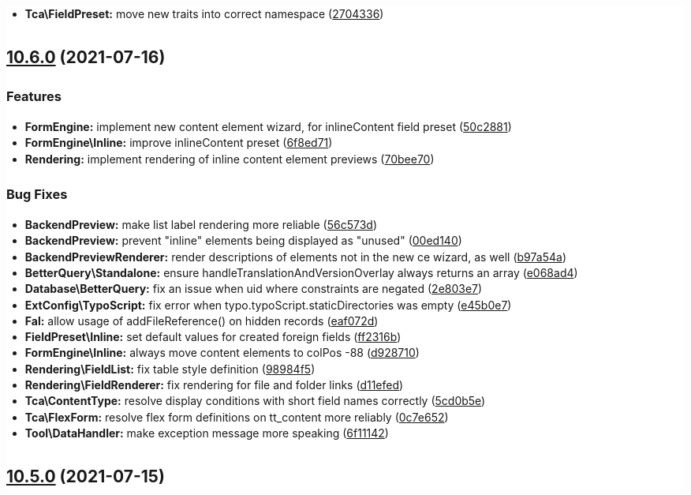 * **Tca\FieldPreset:** move new traits into correct namespace ([2704336](https://github.com/labor-digital/typo3-better-api/commit/27043363e3795068840a86a1aad2bc5fd56deb84))

## [10.6.0](https://github.com/labor-digital/typo3-better-api/compare/v10.5.0...v10.6.0) (2021-07-16)


### Features

* **FormEngine:** implement new content element wizard, for inlineContent field preset ([50c2881](https://github.com/labor-digital/typo3-better-api/commit/50c288127dcf4e0581ebd91f773523529e0f706c))
* **FormEngine\Inline:** improve inlineContent preset ([6f8ed71](https://github.com/labor-digital/typo3-better-api/commit/6f8ed7198a9ff1878e3aadec31f0e2bcd25d0ac6))
* **Rendering:** implement rendering of inline content element previews ([70bee70](https://github.com/labor-digital/typo3-better-api/commit/70bee70d02e4bd787da27c116fb243a584ee8964))


### Bug Fixes

* **BackendPreview:** make list label rendering more reliable ([56c573d](https://github.com/labor-digital/typo3-better-api/commit/56c573d0b7c93a6f04df0123cf88674ae91dd246))
* **BackendPreview:** prevent "inline" elements being displayed as "unused" ([00ed140](https://github.com/labor-digital/typo3-better-api/commit/00ed1408cfcd1fab25fbaf1f8bb7bc8cf7a1cc0d))
* **BackendPreviewRenderer:** render descriptions of elements not in the new ce wizard, as well ([b97a54a](https://github.com/labor-digital/typo3-better-api/commit/b97a54ab4d380a2ef796419baf94c52f4d77e374))
* **BetterQuery\Standalone:** ensure handleTranslationAndVersionOverlay always returns an array ([e068ad4](https://github.com/labor-digital/typo3-better-api/commit/e068ad43c2e7d91bdc8e6fc63b6f13d135d20422))
* **Database\BetterQuery:** fix an issue when uid where constraints are negated ([2e803e7](https://github.com/labor-digital/typo3-better-api/commit/2e803e7cf6c3868aacb12103ba39c6334bb71c4e))
* **ExtConfig\TypoScript:** fix error when typo.typoScript.staticDirectories was empty ([e45b0e7](https://github.com/labor-digital/typo3-better-api/commit/e45b0e7412b764ec2a2fc49bf5a5d3ce802a315b))
* **Fal:** allow usage of addFileReference() on hidden records ([eaf072d](https://github.com/labor-digital/typo3-better-api/commit/eaf072dc1e3eb33b434f9c56741ba03be3fe2f8e))
* **FieldPreset\Inline:** set default values for created foreign fields ([ff2316b](https://github.com/labor-digital/typo3-better-api/commit/ff2316bf59df7a8b679d210215434de7099262d1))
* **FormEngine\Inline:** always move content elements to colPos -88 ([d928710](https://github.com/labor-digital/typo3-better-api/commit/d92871063e9cfe0c7139d966656feac9fc9ae2d7))
* **Rendering\FieldList:** fix table style definition ([98984f5](https://github.com/labor-digital/typo3-better-api/commit/98984f5ff655bf067ddc462a8e08625997b20584))
* **Rendering\FieldRenderer:** fix rendering for file and folder links ([d11efed](https://github.com/labor-digital/typo3-better-api/commit/d11efedcb691bdb676a785e10c854d9a3df70f60))
* **Tca\ContentType:** resolve display conditions with short field names correctly ([5cd0b5e](https://github.com/labor-digital/typo3-better-api/commit/5cd0b5e2a7c1ff297468a62b7ae4e28096a2e0ba))
* **Tca\FlexForm:** resolve flex form definitions on tt_content more reliably ([0c7e652](https://github.com/labor-digital/typo3-better-api/commit/0c7e65237afee2d33ddbca7456652ca0d02cfd6a))
* **Tool\DataHandler:** make exception message more speaking ([6f11142](https://github.com/labor-digital/typo3-better-api/commit/6f111429c89d9b480048f5d42904aff702d7aef7))

## [10.5.0](https://github.com/labor-digital/typo3-better-api/compare/v10.4.0...v10.5.0) (2021-07-15)
